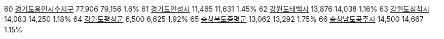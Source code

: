   <tr class="item">
    <td>60</td>
    <td><a href="/apt/경기도용인시수지구">경기도용인시수지구</a></td>
    <td>77,906</td>
    <td>79,156</td>
    <td>1.6%</td>
  </tr>

  <tr class="item">
    <td>61</td>
    <td><a href="/apt/경기도안성시">경기도안성시</a></td>
    <td>11,465</td>
    <td>11,631</td>
    <td>1.45%</td>
  </tr>

  <tr class="item">
    <td>62</td>
    <td><a href="/apt/강원도태백시">강원도태백시</a></td>
    <td>13,876</td>
    <td>14,038</td>
    <td>1.16%</td>
  </tr>

  <tr class="item">
    <td>63</td>
    <td><a href="/apt/강원도삼척시">강원도삼척시</a></td>
    <td>14,083</td>
    <td>14,250</td>
    <td>1.18%</td>
  </tr>

  <tr class="item">
    <td>64</td>
    <td><a href="/apt/강원도평창군">강원도평창군</a></td>
    <td>6,500</td>
    <td>6,625</td>
    <td>1.92%</td>
  </tr>

  <tr class="item">
    <td>65</td>
    <td><a href="/apt/충청북도증평군">충청북도증평군</a></td>
    <td>13,062</td>
    <td>13,292</td>
    <td>1.75%</td>
  </tr>

  <tr class="item">
    <td>66</td>
    <td><a href="/apt/충청남도공주시">충청남도공주시</a></td>
    <td>14,500</td>
    <td>14,667</td>
    <td>1.15%</td>
  </tr>
